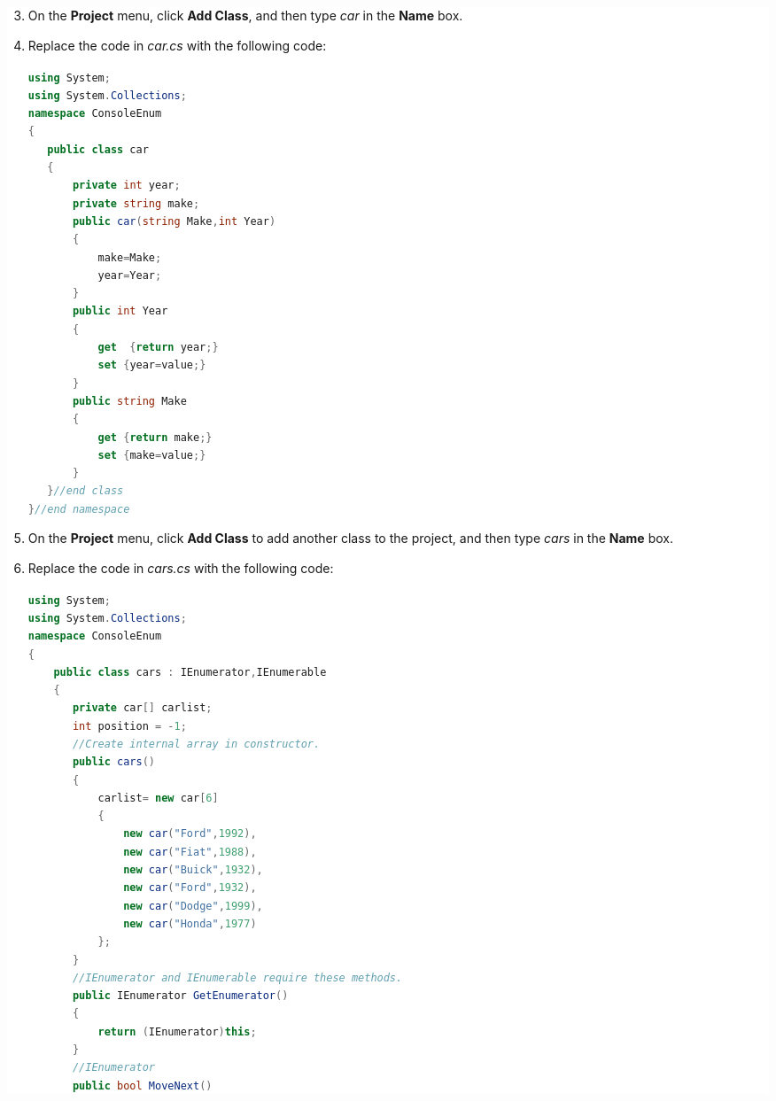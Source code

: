 3. On the **Project** menu, click **Add Class**, and then type *car* in the **Name** box.

4. Replace the code in *car.cs* with the following code:

   ```csharp
   using System;
   using System.Collections;
   namespace ConsoleEnum
   {
      public class car
      {
          private int year;
          private string make;
          public car(string Make,int Year)
          {
              make=Make;
              year=Year;
          }
          public int Year
          {
              get  {return year;}
              set {year=value;}
          }
          public string Make
          {
              get {return make;}
              set {make=value;}
          }
      }//end class
   }//end namespace
   ```

5. On the **Project** menu, click **Add Class** to add another class to the project, and then type *cars* in the **Name** box.

6. Replace the code in *cars.cs* with the following code:

   ```csharp
   using System;
   using System.Collections;
   namespace ConsoleEnum
   {
       public class cars : IEnumerator,IEnumerable
       {
          private car[] carlist;
          int position = -1;
          //Create internal array in constructor.
          public cars()
          {
              carlist= new car[6]
              {
                  new car("Ford",1992),
                  new car("Fiat",1988),
                  new car("Buick",1932),
                  new car("Ford",1932),
                  new car("Dodge",1999),
                  new car("Honda",1977)
              };
          }
          //IEnumerator and IEnumerable require these methods.
          public IEnumerator GetEnumerator()
          {
              return (IEnumerator)this;
          }
          //IEnumerator
          public bool MoveNext()
   ```